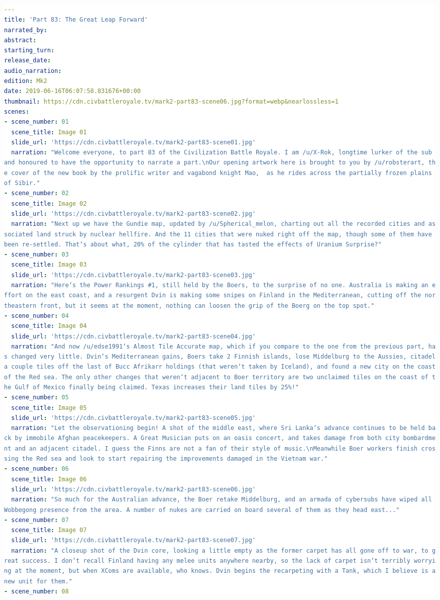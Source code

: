 ```yaml
---
title: 'Part 83: The Great Leap Forward'
narrated_by: 
abstract: 
starting_turn: 
release_date: 
audio_narration: 
edition: Mk2
date: 2019-06-16T06:07:58.831676+00:00 
thumbnail: https://cdn.civbattleroyale.tv/mark2-part83-scene06.jpg?format=webp&nearlossless=1
scenes:
- scene_number: 01
  scene_title: Image 01
  slide_url: 'https://cdn.civbattleroyale.tv/mark2-part83-scene01.jpg'
  narration: "Welcome everyone, to part 83 of the Civilization Battle Royale. I am /u/X-Rok, longtime lurker of the sub and honoured to have the opportunity to narrate a part.\nOur opening artwork here is brought to you by /u/robsterart, the cover of the new book by the prolific writer and vagabond knight Mao,  as he rides across the partially frozen plains of Sibir."
- scene_number: 02
  scene_title: Image 02
  slide_url: 'https://cdn.civbattleroyale.tv/mark2-part83-scene02.jpg'
  narration: "Next up we have the Gundie map, updated by /u/Spherical_melon, charting out all the recorded cities and associated land struck by nuclear hellfire. And the 11 cities that were nuked right off the map, though some of them have been re-settled. That‘s about what, 20% of the cylinder that has tasted the effects of Uranium Surprise?"
- scene_number: 03
  scene_title: Image 03
  slide_url: 'https://cdn.civbattleroyale.tv/mark2-part83-scene03.jpg'
  narration: "Here‘s the Power Rankings #1, still held by the Boers, to the surprise of no one. Australia is making an effort on the east coast, and a resurgent Dvin is making some snipes on Finland in the Mediterranean, cutting off the northeastern front, but it seems at the moment, nothing can loosen the grip of the Boerg on the top spot."
- scene_number: 04
  scene_title: Image 04
  slide_url: 'https://cdn.civbattleroyale.tv/mark2-part83-scene04.jpg'
  narration: "And now /u/edse1991‘s Almost Tile Accurate map, which if you compare to the one from the previous part, has changed very little. Dvin‘s Mediterranean gains, Boers take 2 Finnish islands, lose Middelburg to the Aussies, citadel a couple tiles off the last of Bucc Afrikarr holdings (that weren‘t taken by Iceland), and found a new city on the coast of the Red sea. The only other changes that weren‘t adjacent to Boer territory are two unclaimed tiles on the coast of the Gulf of Mexico finally being claimed. Texas increases their land tiles by 25%!"
- scene_number: 05
  scene_title: Image 05
  slide_url: 'https://cdn.civbattleroyale.tv/mark2-part83-scene05.jpg'
  narration: "Let the observationing begin! A shot of the middle east, where Sri Lanka‘s advance continues to be held back by immobile Afghan peacekeepers. A Great Musician puts on an oasis concert, and takes damage from both city bombardment and an adjacent citadel. I guess the Finns are not a fan of their style of music.\nMeanwhile Boer workers finish crossing the Red sea and look to start repairing the improvements damaged in the Vietnam war."
- scene_number: 06
  scene_title: Image 06
  slide_url: 'https://cdn.civbattleroyale.tv/mark2-part83-scene06.jpg'
  narration: "So much for the Australian advance, the Boer retake Middelburg, and an armada of cybersubs have wiped all Wobbegong presence from the area. A number of nukes are carried on board several of them as they head east..."
- scene_number: 07
  scene_title: Image 07
  slide_url: 'https://cdn.civbattleroyale.tv/mark2-part83-scene07.jpg'
  narration: "A closeup shot of the Dvin core, looking a little empty as the former carpet has all gone off to war, to great success. I don‘t recall Finland having any melee units anywhere nearby, so the lack of carpet isn‘t terribly worrying at the moment, but when XComs are available, who knows. Dvin begins the recarpeting with a Tank, which I believe is a new unit for them."
- scene_number: 08
```